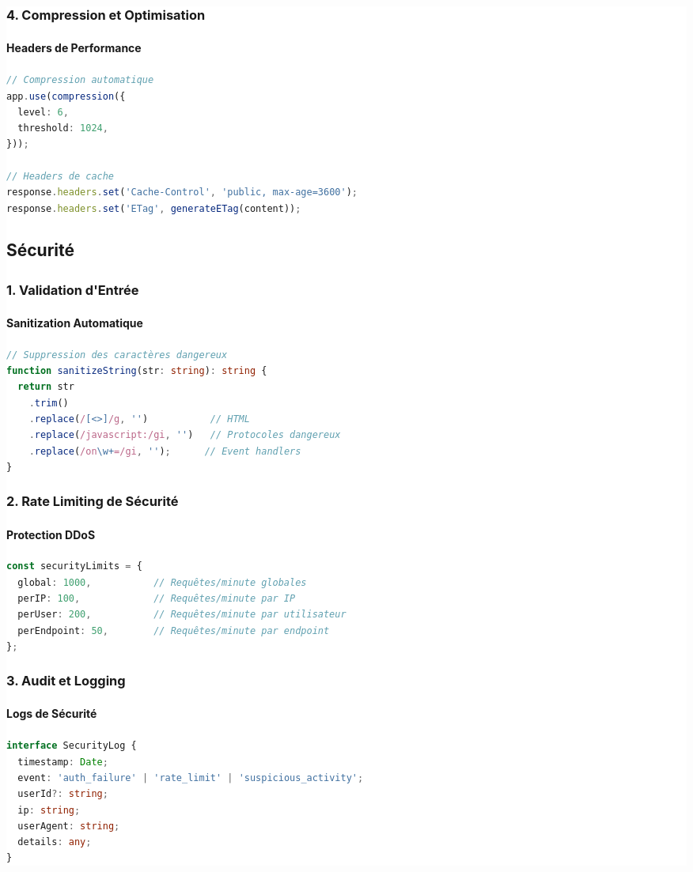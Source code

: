 ### 4. Compression et Optimisation

#### Headers de Performance
```typescript
// Compression automatique
app.use(compression({
  level: 6,
  threshold: 1024,
}));

// Headers de cache
response.headers.set('Cache-Control', 'public, max-age=3600');
response.headers.set('ETag', generateETag(content));
```

## Sécurité

### 1. Validation d'Entrée

#### Sanitization Automatique
```typescript
// Suppression des caractères dangereux
function sanitizeString(str: string): string {
  return str
    .trim()
    .replace(/[<>]/g, '')           // HTML
    .replace(/javascript:/gi, '')   // Protocoles dangereux
    .replace(/on\w+=/gi, '');      // Event handlers
}
```

### 2. Rate Limiting de Sécurité

#### Protection DDoS
```typescript
const securityLimits = {
  global: 1000,           // Requêtes/minute globales
  perIP: 100,             // Requêtes/minute par IP
  perUser: 200,           // Requêtes/minute par utilisateur
  perEndpoint: 50,        // Requêtes/minute par endpoint
};
```

### 3. Audit et Logging

#### Logs de Sécurité
```typescript
interface SecurityLog {
  timestamp: Date;
  event: 'auth_failure' | 'rate_limit' | 'suspicious_activity';
  userId?: string;
  ip: string;
  userAgent: string;
  details: any;
}
```
